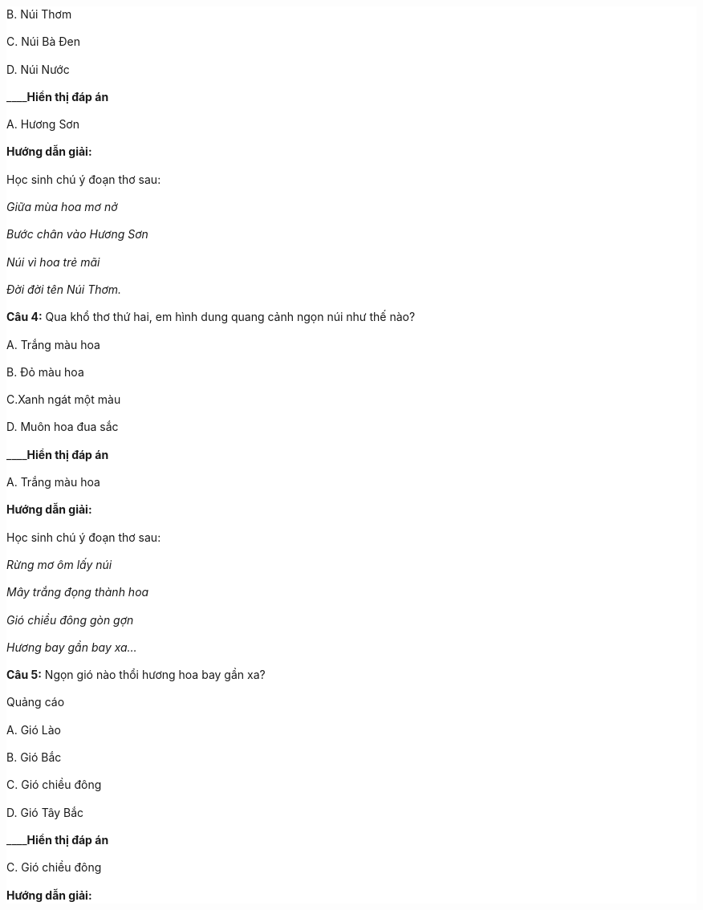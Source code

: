 B. Núi Thơm

C. Núi Bà Đen

D. Núi Nước 

____**Hiển thị đáp án**

A. Hương Sơn

**Hướng dẫn giải:**

Học sinh chú ý đoạn thơ sau:

 _Giữa mùa hoa mơ nở_

 _Bước chân vào Hương Sơn_

 _Núi vì hoa trẻ mãi_

 _Đời đời tên Núi Thơm._

**Câu 4:** Qua khổ thơ thứ hai, em hình dung quang cảnh ngọn núi như thế nào?

A. Trắng màu hoa

B. Đỏ màu hoa

C.Xanh ngát một màu

D. Muôn hoa đua sắc 

____**Hiển thị đáp án**

A. Trắng màu hoa

**Hướng dẫn giải:**

Học sinh chú ý đoạn thơ sau:

 _Rừng mơ ôm lấy núi_

 _Mây trắng đọng thành hoa_

 _Gió chiều đông gòn gợn_

 _Hương bay gần bay xa…_

**Câu 5:** Ngọn gió nào thổi hương hoa bay gần xa?

Quảng cáo

A. Gió Lào

B. Gió Bắc 

C. Gió chiều đông 

D. Gió Tây Bắc 

____**Hiển thị đáp án**

C. Gió chiều đông 

**Hướng dẫn giải:**
